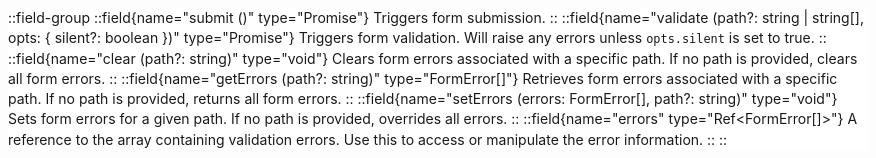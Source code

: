 ::field-group
  ::field{name="submit ()" type="Promise<void>"}
    Triggers form submission.
  ::
  ::field{name="validate (path?: string | string[], opts: { silent?: boolean })" type="Promise<T>"}
    Triggers form validation. Will raise any errors unless `opts.silent` is set to true.
  ::
  ::field{name="clear (path?: string)" type="void"}
    Clears form errors associated with a specific path. If no path is provided, clears all form errors.
  ::
  ::field{name="getErrors (path?: string)" type="FormError[]"}
    Retrieves form errors associated with a specific path. If no path is provided, returns all form errors.
  ::
  ::field{name="setErrors (errors: FormError[], path?: string)" type="void"}
    Sets form errors for a given path. If no path is provided, overrides all errors.
  ::
  ::field{name="errors" type="Ref<FormError[]>"}
    A reference to the array containing validation errors. Use this to access or manipulate the error information.
  :: 
::
